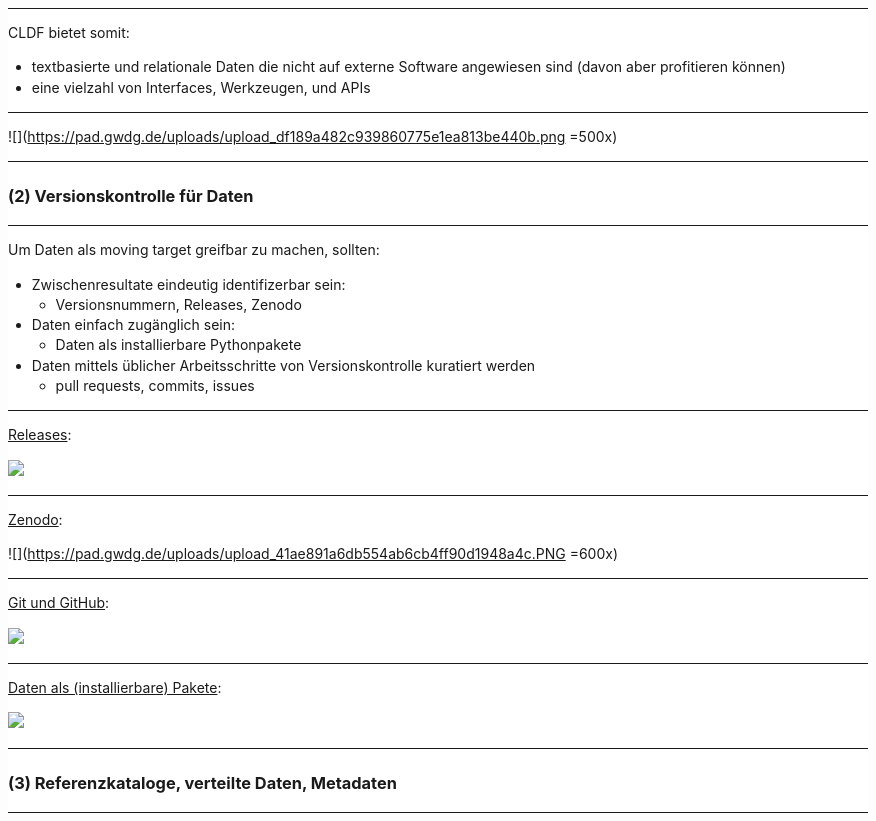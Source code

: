 ----

CLDF bietet somit:

* textbasierte und relationale Daten die nicht auf externe Software angewiesen sind (davon aber profitieren können)
* eine vielzahl von Interfaces, Werkzeugen, und APIs

----

![](https://pad.gwdg.de/uploads/upload_df189a482c939860775e1ea813be440b.png =500x)

----

### (2) Versionskontrolle für Daten

----

Um Daten als moving target greifbar zu machen, sollten:

- Zwischenresultate eindeutig identifizerbar sein:
    - Versionsnummern, Releases, Zenodo
- Daten einfach zugänglich sein:
    - Daten als installierbare Pythonpakete
- Daten mittels üblicher Arbeitsschritte von Versionskontrolle kuratiert werden
    - pull requests, commits, issues

----

[Releases](https://github.com/tupian-language-resources/tuled/releases):

![](https://pad.gwdg.de/uploads/upload_c52280435add9e22fa1bcd87da332081.png)

----

[Zenodo](https://zenodo.org/record/4629306):

![](https://pad.gwdg.de/uploads/upload_41ae891a6db554ab6cb4ff90d1948a4c.PNG =600x)

----

[Git und GitHub](https://github.com/tupian-language-resources/tuled):

![](https://pad.gwdg.de/uploads/upload_ae05d3413310e5a8644c35604a054091.png)

----

[Daten als (installierbare) Pakete](https://github.com/clics/clics3/blob/master/datasets.txt):

![](https://pad.gwdg.de/uploads/upload_a877249eb6da05b0ea79d5b024e291af.png)

----

### (3) Referenzkataloge, verteilte Daten, Metadaten

----
